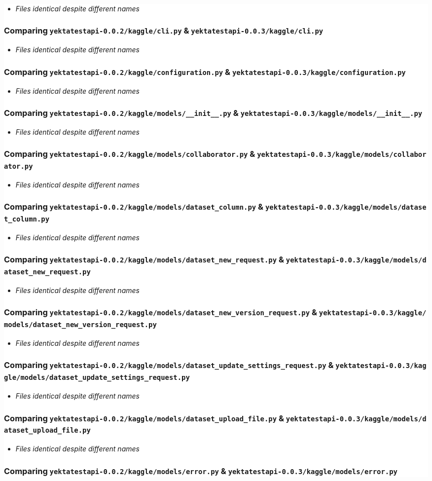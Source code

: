  * *Files identical despite different names*

### Comparing `yektatestapi-0.0.2/kaggle/cli.py` & `yektatestapi-0.0.3/kaggle/cli.py`

 * *Files identical despite different names*

### Comparing `yektatestapi-0.0.2/kaggle/configuration.py` & `yektatestapi-0.0.3/kaggle/configuration.py`

 * *Files identical despite different names*

### Comparing `yektatestapi-0.0.2/kaggle/models/__init__.py` & `yektatestapi-0.0.3/kaggle/models/__init__.py`

 * *Files identical despite different names*

### Comparing `yektatestapi-0.0.2/kaggle/models/collaborator.py` & `yektatestapi-0.0.3/kaggle/models/collaborator.py`

 * *Files identical despite different names*

### Comparing `yektatestapi-0.0.2/kaggle/models/dataset_column.py` & `yektatestapi-0.0.3/kaggle/models/dataset_column.py`

 * *Files identical despite different names*

### Comparing `yektatestapi-0.0.2/kaggle/models/dataset_new_request.py` & `yektatestapi-0.0.3/kaggle/models/dataset_new_request.py`

 * *Files identical despite different names*

### Comparing `yektatestapi-0.0.2/kaggle/models/dataset_new_version_request.py` & `yektatestapi-0.0.3/kaggle/models/dataset_new_version_request.py`

 * *Files identical despite different names*

### Comparing `yektatestapi-0.0.2/kaggle/models/dataset_update_settings_request.py` & `yektatestapi-0.0.3/kaggle/models/dataset_update_settings_request.py`

 * *Files identical despite different names*

### Comparing `yektatestapi-0.0.2/kaggle/models/dataset_upload_file.py` & `yektatestapi-0.0.3/kaggle/models/dataset_upload_file.py`

 * *Files identical despite different names*

### Comparing `yektatestapi-0.0.2/kaggle/models/error.py` & `yektatestapi-0.0.3/kaggle/models/error.py`
